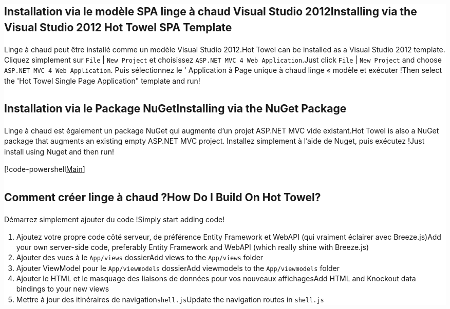 ## <a name="installing-via-the-visual-studio-2012-hot-towel-spa-template"></a><span data-ttu-id="864c8-146">Installation via le modèle SPA linge à chaud Visual Studio 2012</span><span class="sxs-lookup"><span data-stu-id="864c8-146">Installing via the Visual Studio 2012 Hot Towel SPA Template</span></span>

<span data-ttu-id="864c8-147">Linge à chaud peut être installé comme un modèle Visual Studio 2012.</span><span class="sxs-lookup"><span data-stu-id="864c8-147">Hot Towel can be installed as a Visual Studio 2012 template.</span></span> <span data-ttu-id="864c8-148">Cliquez simplement sur `File`  |  `New Project` et choisissez `ASP.NET MVC 4 Web Application`.</span><span class="sxs-lookup"><span data-stu-id="864c8-148">Just click `File` | `New Project` and choose `ASP.NET MVC 4 Web Application`.</span></span> <span data-ttu-id="864c8-149">Puis sélectionnez le ' Application à Page unique à chaud linge « modèle et exécuter !</span><span class="sxs-lookup"><span data-stu-id="864c8-149">Then select the 'Hot Towel Single Page Application" template and run!</span></span>

## <a name="installing-via-the-nuget-package"></a><span data-ttu-id="864c8-150">Installation via le Package NuGet</span><span class="sxs-lookup"><span data-stu-id="864c8-150">Installing via the NuGet Package</span></span>

<span data-ttu-id="864c8-151">Linge à chaud est également un package NuGet qui augmente d’un projet ASP.NET MVC vide existant.</span><span class="sxs-lookup"><span data-stu-id="864c8-151">Hot Towel is also a NuGet package that augments an existing empty ASP.NET MVC project.</span></span> <span data-ttu-id="864c8-152">Installez simplement à l’aide de Nuget, puis exécutez !</span><span class="sxs-lookup"><span data-stu-id="864c8-152">Just install using Nuget and then run!</span></span>

[!code-powershell[Main](hottowel-template/samples/sample1.ps1)]

## <a name="how-do-i-build-on-hot-towel"></a><span data-ttu-id="864c8-153">Comment créer linge à chaud ?</span><span class="sxs-lookup"><span data-stu-id="864c8-153">How Do I Build On Hot Towel?</span></span>

<span data-ttu-id="864c8-154">Démarrez simplement ajouter du code !</span><span class="sxs-lookup"><span data-stu-id="864c8-154">Simply start adding code!</span></span>

1. <span data-ttu-id="864c8-155">Ajoutez votre propre code côté serveur, de préférence Entity Framework et WebAPI (qui vraiment éclairer avec Breeze.js)</span><span class="sxs-lookup"><span data-stu-id="864c8-155">Add your own server-side code, preferably Entity Framework and WebAPI (which really shine with Breeze.js)</span></span>
2. <span data-ttu-id="864c8-156">Ajouter des vues à le `App/views` dossier</span><span class="sxs-lookup"><span data-stu-id="864c8-156">Add views to the `App/views` folder</span></span>
3. <span data-ttu-id="864c8-157">Ajouter ViewModel pour le `App/viewmodels` dossier</span><span class="sxs-lookup"><span data-stu-id="864c8-157">Add viewmodels to the `App/viewmodels` folder</span></span>
4. <span data-ttu-id="864c8-158">Ajouter le HTML et le masquage des liaisons de données pour vos nouveaux affichages</span><span class="sxs-lookup"><span data-stu-id="864c8-158">Add HTML and Knockout data bindings to your new views</span></span>
5. <span data-ttu-id="864c8-159">Mettre à jour des itinéraires de navigation`shell.js`</span><span class="sxs-lookup"><span data-stu-id="864c8-159">Update the navigation routes in `shell.js`</span></span>
